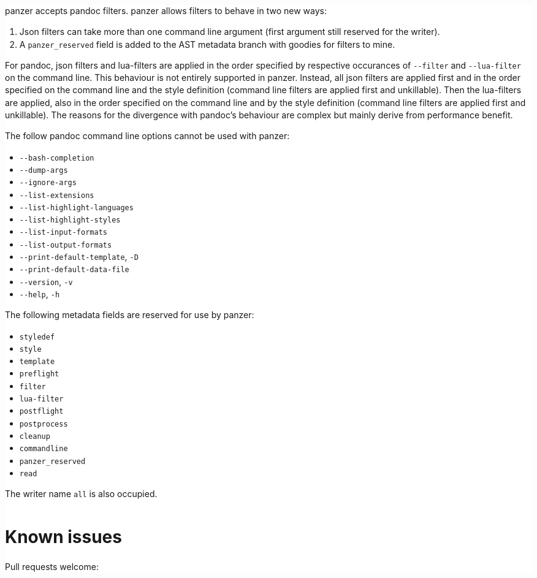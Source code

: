 panzer accepts pandoc filters. panzer allows filters to behave in two
new ways:

1.  Json filters can take more than one command line argument (first
    argument still reserved for the writer).
2.  A `panzer_reserved` field is added to the AST metadata branch with
    goodies for filters to mine.

For pandoc, json filters and lua-filters are applied in the order
specified by respective occurances of `--filter` and `--lua-filter` on
the command line. This behaviour is not entirely supported in panzer.
Instead, all json filters are applied first and in the order specified
on the command line and the style definition (command line filters are
applied first and unkillable). Then the lua-filters are applied, also in
the order specified on the command line and by the style definition
(command line filters are applied first and unkillable). The reasons for
the divergence with pandoc’s behaviour are complex but mainly derive
from performance benefit.

The follow pandoc command line options cannot be used with panzer:

  - `--bash-completion`
  - `--dump-args`
  - `--ignore-args`
  - `--list-extensions`
  - `--list-highlight-languages`
  - `--list-highlight-styles`
  - `--list-input-formats`
  - `--list-output-formats`
  - `--print-default-template`, `-D`
  - `--print-default-data-file`
  - `--version`, `-v`
  - `--help`, `-h`

The following metadata fields are reserved for use by panzer:

  - `styledef`
  - `style`
  - `template`
  - `preflight`
  - `filter`
  - `lua-filter`
  - `postflight`
  - `postprocess`
  - `cleanup`
  - `commandline`
  - `panzer_reserved`
  - `read`

The writer name `all` is also occupied.

# Known issues

Pull requests welcome:
